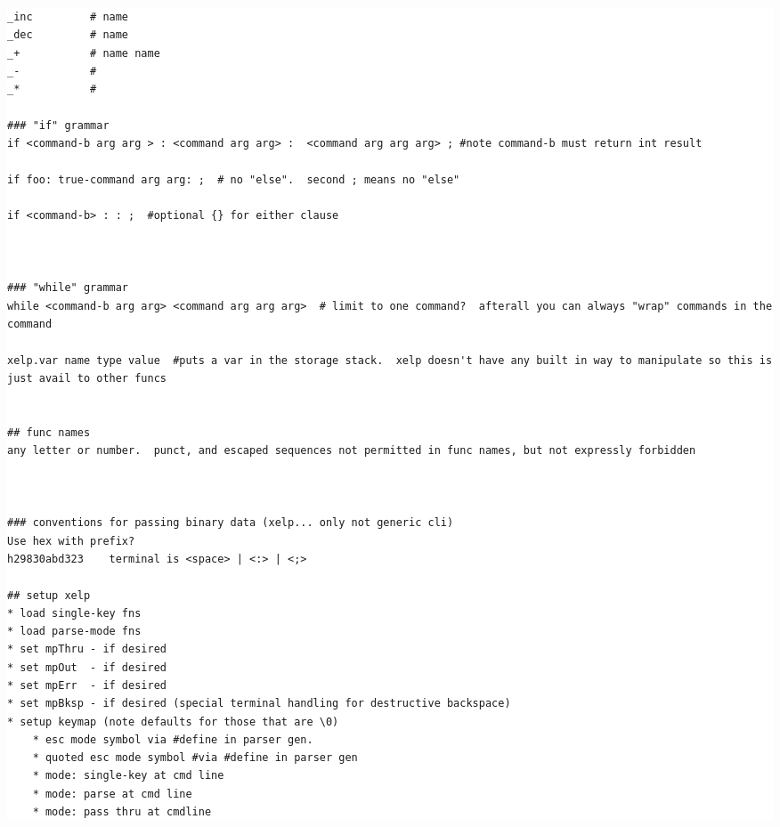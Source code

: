 ```
_inc         # name 
_dec         # name
_+           # name name
_- 			 # 
_*			 #

### "if" grammar
if <command-b arg arg > : <command arg arg> :  <command arg arg arg> ; #note command-b must return int result

if foo: true-command arg arg: ;  # no "else".  second ; means no "else"  

if <command-b> : : ;  #optional {} for either clause



### "while" grammar
while <command-b arg arg> <command arg arg arg>  # limit to one command?  afterall you can always "wrap" commands in the command

xelp.var name type value  #puts a var in the storage stack.  xelp doesn't have any built in way to manipulate so this is just avail to other funcs


## func names
any letter or number.  punct, and escaped sequences not permitted in func names, but not expressly forbidden



### conventions for passing binary data (xelp... only not generic cli)
Use hex with prefix?
h29830abd323    terminal is <space> | <:> | <;>

## setup xelp
* load single-key fns
* load parse-mode fns
* set mpThru - if desired
* set mpOut  - if desired
* set mpErr  - if desired
* set mpBksp - if desired (special terminal handling for destructive backspace)
* setup keymap (note defaults for those that are \0)
	* esc mode symbol via #define in parser gen.  
	* quoted esc mode symbol #via #define in parser gen
	* mode: single-key at cmd line
	* mode: parse at cmd line
	* mode: pass thru at cmdline
